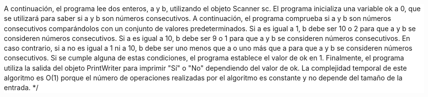 A continuación, el programa lee dos enteros, a y b, utilizando el objeto Scanner sc. El programa inicializa una variable 
ok a 0, que se utilizará para saber si a y b son números consecutivos.
A continuación, el programa comprueba si a y b son números consecutivos comparándolos con un conjunto de valores 
predeterminados. Si a es igual a 1, b debe ser 10 o 2 para que a y b se consideren números consecutivos. Si a es
igual a 10, b debe ser 9 o 1 para que a y b se consideren números consecutivos. En caso contrario, si a no es igual
a 1 ni a 10, b debe ser uno menos que a o uno más que a para que a y b se consideren números consecutivos. Si se
cumple alguna de estas condiciones, el programa establece el valor de ok en 1.
Finalmente, el programa utiliza la salida del objeto PrintWriter para imprimir "Sí" o "No" dependiendo del valor de ok.
La complejidad temporal de este algoritmo es O(1) porque el número de operaciones realizadas por el algoritmo
es constante y no depende del tamaño de la entrada.
*/
  
  
  
  
  

